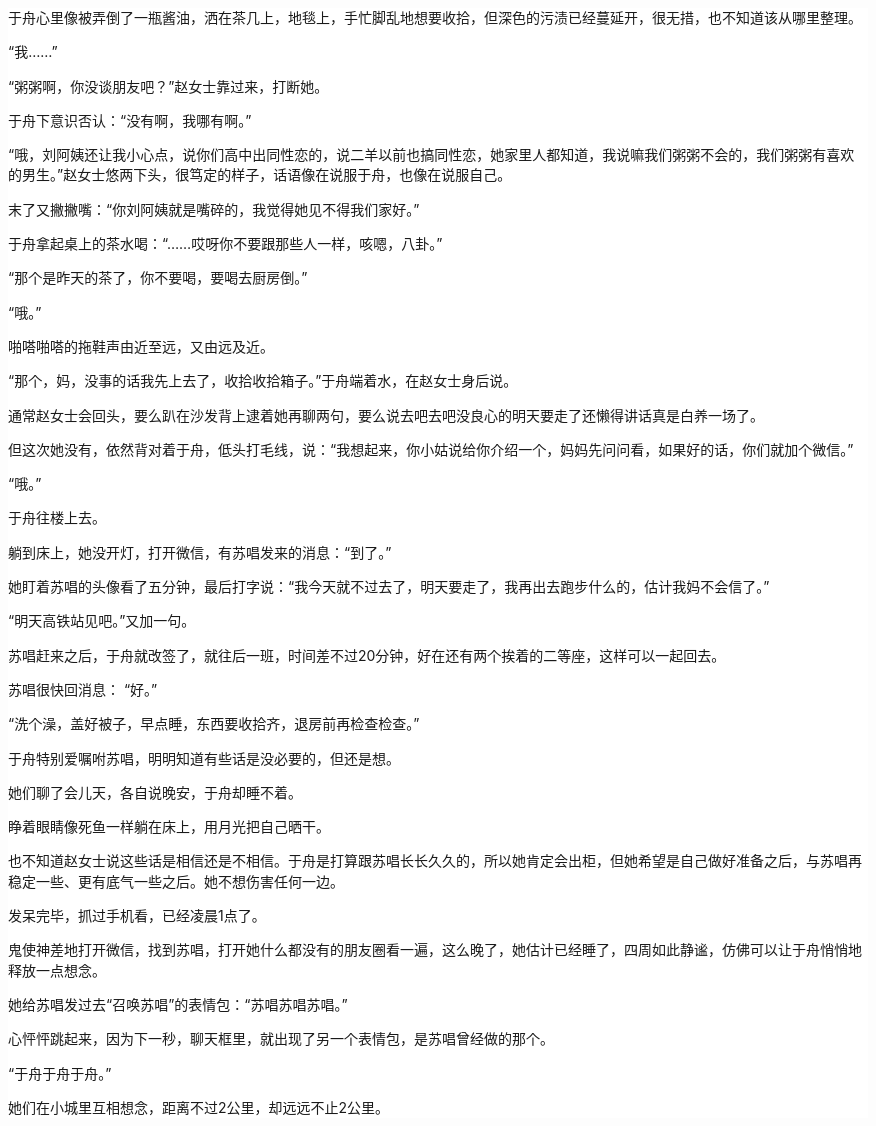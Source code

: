 于舟心里像被弄倒了一瓶酱油，洒在茶几上，地毯上，手忙脚乱地想要收拾，但深色的污渍已经蔓延开，很无措，也不知道该从哪里整理。

“我……”

“粥粥啊，你没谈朋友吧？”赵女士靠过来，打断她。

于舟下意识否认：“没有啊，我哪有啊。”

“哦，刘阿姨还让我小心点，说你们高中出同性恋的，说二羊以前也搞同性恋，她家里人都知道，我说嘛我们粥粥不会的，我们粥粥有喜欢的男生。”赵女士悠两下头，很笃定的样子，话语像在说服于舟，也像在说服自己。

末了又撇撇嘴：“你刘阿姨就是嘴碎的，我觉得她见不得我们家好。”

于舟拿起桌上的茶水喝：“……哎呀你不要跟那些人一样，咳嗯，八卦。”

“那个是昨天的茶了，你不要喝，要喝去厨房倒。”

“哦。”

啪嗒啪嗒的拖鞋声由近至远，又由远及近。

“那个，妈，没事的话我先上去了，收拾收拾箱子。”于舟端着水，在赵女士身后说。

通常赵女士会回头，要么趴在沙发背上逮着她再聊两句，要么说去吧去吧没良心的明天要走了还懒得讲话真是白养一场了。

但这次她没有，依然背对着于舟，低头打毛线，说：“我想起来，你小姑说给你介绍一个，妈妈先问问看，如果好的话，你们就加个微信。”

“哦。”

于舟往楼上去。

躺到床上，她没开灯，打开微信，有苏唱发来的消息：“到了。”

她盯着苏唱的头像看了五分钟，最后打字说：“我今天就不过去了，明天要走了，我再出去跑步什么的，估计我妈不会信了。”

“明天高铁站见吧。”又加一句。

苏唱赶来之后，于舟就改签了，就往后一班，时间差不过20分钟，好在还有两个挨着的二等座，这样可以一起回去。

苏唱很快回消息： “好。”

“洗个澡，盖好被子，早点睡，东西要收拾齐，退房前再检查检查。”

于舟特别爱嘱咐苏唱，明明知道有些话是没必要的，但还是想。

她们聊了会儿天，各自说晚安，于舟却睡不着。

睁着眼睛像死鱼一样躺在床上，用月光把自己晒干。

也不知道赵女士说这些话是相信还是不相信。于舟是打算跟苏唱长长久久的，所以她肯定会出柜，但她希望是自己做好准备之后，与苏唱再稳定一些、更有底气一些之后。她不想伤害任何一边。

发呆完毕，抓过手机看，已经凌晨1点了。

鬼使神差地打开微信，找到苏唱，打开她什么都没有的朋友圈看一遍，这么晚了，她估计已经睡了，四周如此静谧，仿佛可以让于舟悄悄地释放一点想念。

她给苏唱发过去“召唤苏唱”的表情包：“苏唱苏唱苏唱。”

心怦怦跳起来，因为下一秒，聊天框里，就出现了另一个表情包，是苏唱曾经做的那个。

“于舟于舟于舟。”

她们在小城里互相想念，距离不过2公里，却远远不止2公里。

